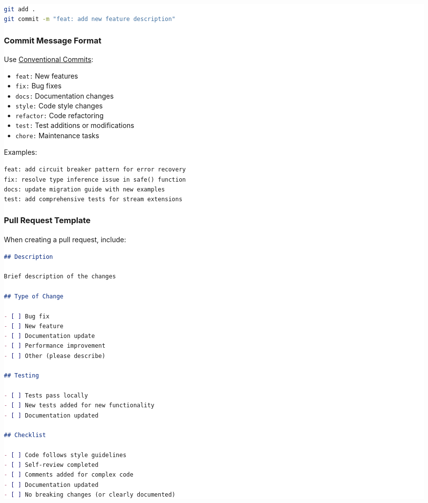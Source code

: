    ```bash
   git add .
   git commit -m "feat: add new feature description"
   ```

### Commit Message Format

Use [Conventional Commits](https://www.conventionalcommits.org/):

- `feat:` New features
- `fix:` Bug fixes
- `docs:` Documentation changes
- `style:` Code style changes
- `refactor:` Code refactoring
- `test:` Test additions or modifications
- `chore:` Maintenance tasks

Examples:

```
feat: add circuit breaker pattern for error recovery
fix: resolve type inference issue in safe() function
docs: update migration guide with new examples
test: add comprehensive tests for stream extensions
```

### Pull Request Template

When creating a pull request, include:

```markdown
## Description

Brief description of the changes

## Type of Change

- [ ] Bug fix
- [ ] New feature
- [ ] Documentation update
- [ ] Performance improvement
- [ ] Other (please describe)

## Testing

- [ ] Tests pass locally
- [ ] New tests added for new functionality
- [ ] Documentation updated

## Checklist

- [ ] Code follows style guidelines
- [ ] Self-review completed
- [ ] Comments added for complex code
- [ ] Documentation updated
- [ ] No breaking changes (or clearly documented)
```
